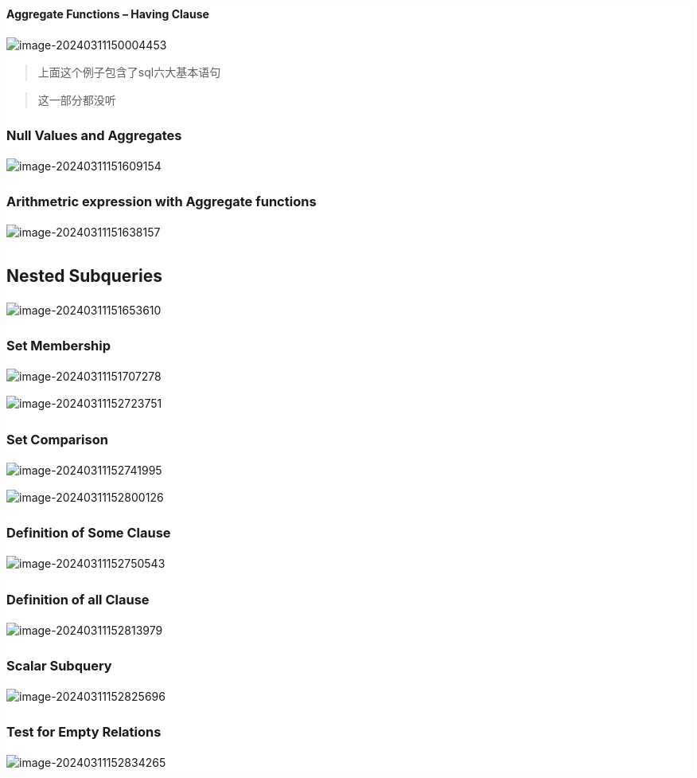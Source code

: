 #### Aggregate Functions – Having Clause

![image-20240311150004453](https://raw.githubusercontent.com/RimLutienpeist/image-hosting/main/image-20240311150004453.png)

> 上面这个例子包含了sql六大基本语句

> 这一部分都没听

### Null Values and Aggregates

![image-20240311151609154](https://raw.githubusercontent.com/RimLutienpeist/image-hosting/main/image-20240311151609154.png)

### Arithmetric expression with Aggregate functions

![image-20240311151638157](https://raw.githubusercontent.com/RimLutienpeist/image-hosting/main/image-20240311151638157.png)

## Nested Subqueries

![image-20240311151653610](https://raw.githubusercontent.com/RimLutienpeist/image-hosting/main/image-20240311151653610.png)

### Set Membership

![image-20240311151707278](https://raw.githubusercontent.com/RimLutienpeist/image-hosting/main/image-20240311151707278.png)

![image-20240311152723751](https://raw.githubusercontent.com/RimLutienpeist/image-hosting/main/image-20240311152723751.png)

### Set Comparison

![image-20240311152741995](https://raw.githubusercontent.com/RimLutienpeist/image-hosting/main/image-20240311152741995.png)

![image-20240311152800126](https://raw.githubusercontent.com/RimLutienpeist/image-hosting/main/image-20240311152800126.png)

### Definition of  Some Clause

![image-20240311152750543](https://raw.githubusercontent.com/RimLutienpeist/image-hosting/main/image-20240311152750543.png)

### Definition of all Clause

![image-20240311152813979](https://raw.githubusercontent.com/RimLutienpeist/image-hosting/main/image-20240311152813979.png)

### Scalar Subquery

![image-20240311152825696](https://raw.githubusercontent.com/RimLutienpeist/image-hosting/main/image-20240311152825696.png)

### Test for Empty Relations

![image-20240311152834265](https://raw.githubusercontent.com/RimLutienpeist/image-hosting/main/image-20240311152834265.png)
